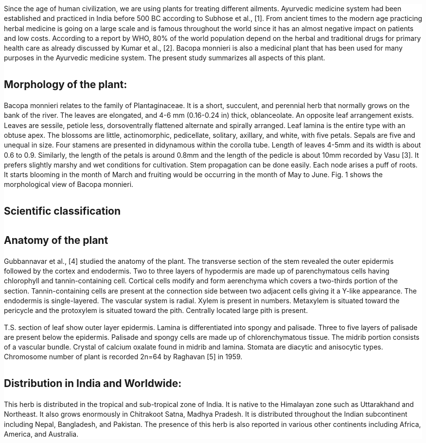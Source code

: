 Since the age of human civilization, we are using plants for treating different ailments. Ayurvedic medicine system had been established and practiced in India before 500 BC according to Subhose et al., [1]. From ancient times to the modern age practicing herbal medicine is going on a large scale and is famous throughout the world since it has an almost negative impact on patients and low costs. According to a report by WHO, 80% of the world population depend on the herbal and traditional drugs for primary health care as already discussed by Kumar et al., [2]. Bacopa monnieri is also a medicinal plant that has been used for many purposes in the Ayurvedic medicine system. The present study summarizes all aspects of this plant.


## Morphology of the plant:

Bacopa monnieri relates to the family of Plantaginaceae. It is a short, succulent, and perennial herb that normally grows on the bank of the river. The leaves are elongated, and 4-6 mm (0.16-0.24 in) thick, oblanceolate. An opposite leaf arrangement exists. Leaves are sessile, petiole less, dorsoventrally flattened alternate and spirally arranged. Leaf lamina is the entire type with an obtuse apex. The blossoms are little, actinomorphic, pedicellate, solitary, axillary, and white, with five petals. Sepals are five and unequal in size. Four stamens are presented in didynamous within the corolla tube. Length of leaves 4-5mm and its width is about 0.6 to 0.9. Similarly, the length of the petals is around 0.8mm and the length of the pedicle is about 10mm recorded by Vasu [3]. It prefers slightly marshy and wet conditions for cultivation. Stem propagation can be done easily. Each node arises a puff of roots. It starts blooming in the month of March and fruiting would be occurring in the month of May to June. Fig. 1 shows the morphological view of Bacopa monnieri.  


## Scientific classification


## Anatomy of the plant

Gubbannavar et al., [4] studied the anatomy of the plant. The transverse section of the stem revealed the outer epidermis followed by the cortex and endodermis. Two to three layers of hypodermis are made up of parenchymatous cells having chlorophyll and tannin-containing cell. Cortical cells modify and form aerenchyma which covers a two-thirds portion of the section. Tannin-containing cells are present at the connection side between two adjacent cells giving it a Y-like appearance. The endodermis is single-layered. The vascular system is radial. Xylem is present in numbers. Metaxylem is situated toward the pericycle and the protoxylem is situated toward the pith. Centrally located large pith is present.

T.S. section of leaf show outer layer epidermis. Lamina is differentiated into spongy and palisade. Three to five layers of palisade are present below the epidermis. Palisade and spongy cells are made up of chlorenchymatous tissue. The midrib portion consists of a vascular bundle. Crystal of calcium oxalate found in midrib and lamina. Stomata are diacytic and anisocytic types. Chromosome number of plant is recorded 2n=64 by Raghavan [5] in 1959.


## Distribution in India and Worldwide:

This herb is distributed in the tropical and sub-tropical zone of India. It is native to the Himalayan zone such as Uttarakhand and Northeast. It also grows enormously in Chitrakoot Satna, Madhya Pradesh. It is distributed throughout the Indian subcontinent including Nepal, Bangladesh, and Pakistan. The presence of this herb is also reported in various other continents including Africa, America, and Australia.
